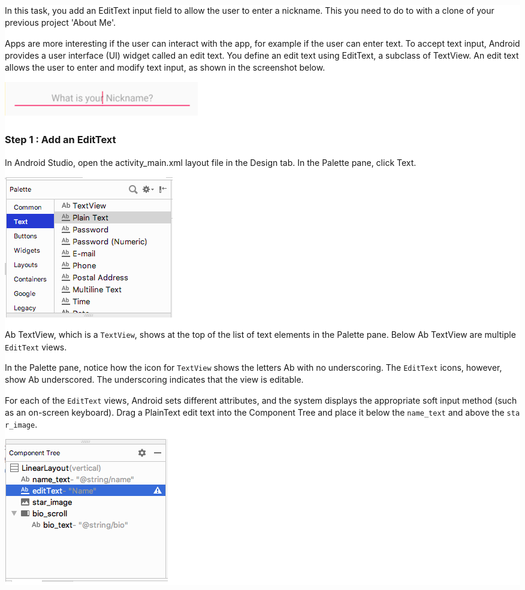 In this task, you add an EditText input field to allow the user to enter a nickname.
This you need to do to with a clone of your previous project 'About Me'.

Apps are more interesting if the user can interact with the app, for example if the user can enter text. To accept text input, Android provides a user interface (UI) widget called an edit text. You define an edit text using EditText, a subclass of TextView. An edit text allows the user to enter and modify text input, as shown in the screenshot below.

![](90cfcfb4fe33ae64.png)

### Step 1 : Add an EditText

In Android Studio, open the activity_main.xml layout file in the Design tab.
In the Palette pane, click Text.

![](a8c1162ce28eb21.png)

Ab TextView, which is a `TextView`, shows at the top of the list of text elements in the Palette pane. Below Ab TextView are multiple `EditText` views.

In the Palette pane, notice how the icon for `TextView` shows the letters Ab with no underscoring. The `EditText` icons, however, show Ab underscored. The underscoring indicates that the view is editable.

For each of the `EditText` views, Android sets different attributes, and the system displays the appropriate soft input method (such as an on-screen keyboard).
Drag a PlainText edit text into the Component Tree and place it below the `name_text` and above the `star_image`.

![](fdc4fafd23fcae5c.png)

